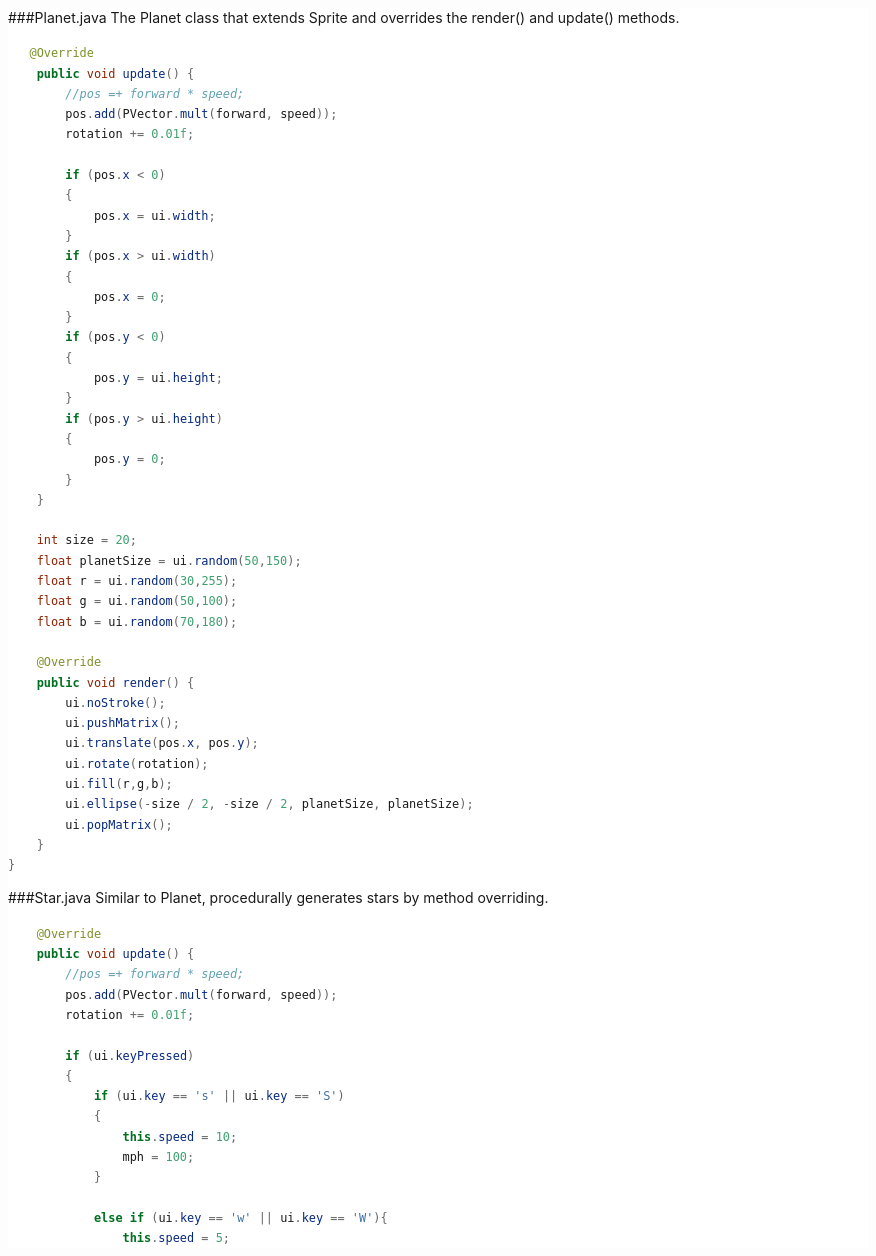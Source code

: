 ###Planet.java
The Planet class that extends Sprite and overrides the render() and update() methods.
```Java
   @Override
    public void update() {
        //pos =+ forward * speed;
        pos.add(PVector.mult(forward, speed));
        rotation += 0.01f;

        if (pos.x < 0)
        {
            pos.x = ui.width;
        }
        if (pos.x > ui.width)
        {
            pos.x = 0;
        }
        if (pos.y < 0)
        {
            pos.y = ui.height;
        }
        if (pos.y > ui.height)
        {
            pos.y = 0;
        }
    }

    int size = 20;
    float planetSize = ui.random(50,150);
    float r = ui.random(30,255);
    float g = ui.random(50,100);
    float b = ui.random(70,180);

    @Override
    public void render() {
        ui.noStroke();
        ui.pushMatrix();
        ui.translate(pos.x, pos.y);
        ui.rotate(rotation);
        ui.fill(r,g,b);
        ui.ellipse(-size / 2, -size / 2, planetSize, planetSize);
        ui.popMatrix();
    }
}
```

###Star.java
Similar to Planet, procedurally generates stars by method overriding.
```Java
    @Override
    public void update() {
        //pos =+ forward * speed;
        pos.add(PVector.mult(forward, speed));
        rotation += 0.01f;
        
        if (ui.keyPressed)
        {
            if (ui.key == 's' || ui.key == 'S')
            {
                this.speed = 10;
                mph = 100;
            }

            else if (ui.key == 'w' || ui.key == 'W'){
                this.speed = 5;
```